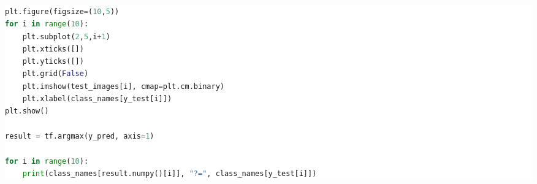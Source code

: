 ```python
plt.figure(figsize=(10,5))
for i in range(10):
    plt.subplot(2,5,i+1)
    plt.xticks([])
    plt.yticks([])
    plt.grid(False)
    plt.imshow(test_images[i], cmap=plt.cm.binary)
    plt.xlabel(class_names[y_test[i]])
plt.show()

result = tf.argmax(y_pred, axis=1)

for i in range(10):
    print(class_names[result.numpy()[i]], "?=", class_names[y_test[i]])
```

